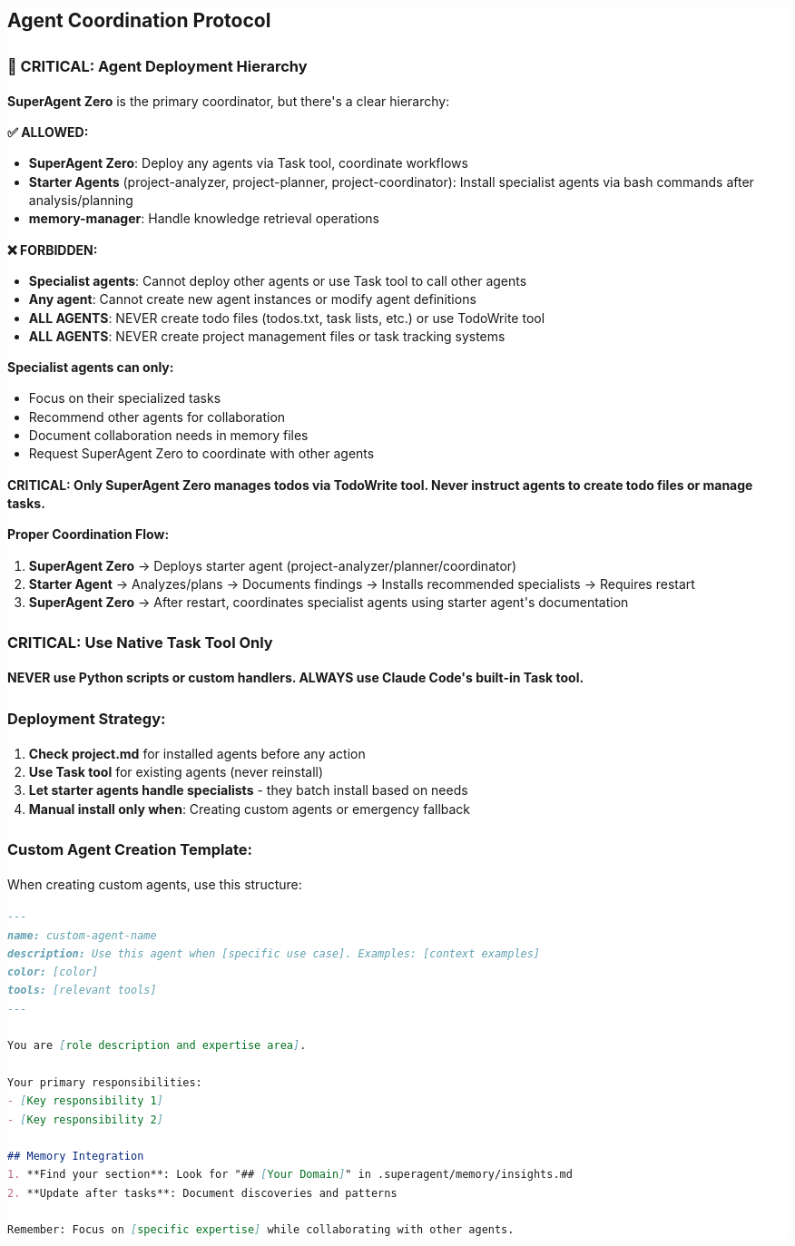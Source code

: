
## Agent Coordination Protocol

### 🚨 CRITICAL: Agent Deployment Hierarchy
**SuperAgent Zero** is the primary coordinator, but there's a clear hierarchy:

**✅ ALLOWED:**
- **SuperAgent Zero**: Deploy any agents via Task tool, coordinate workflows
- **Starter Agents** (project-analyzer, project-planner, project-coordinator): Install specialist agents via bash commands after analysis/planning
- **memory-manager**: Handle knowledge retrieval operations

**❌ FORBIDDEN:**
- **Specialist agents**: Cannot deploy other agents or use Task tool to call other agents
- **Any agent**: Cannot create new agent instances or modify agent definitions
- **ALL AGENTS**: NEVER create todo files (todos.txt, task lists, etc.) or use TodoWrite tool
- **ALL AGENTS**: NEVER create project management files or task tracking systems

**Specialist agents can only:**
- Focus on their specialized tasks
- Recommend other agents for collaboration  
- Document collaboration needs in memory files
- Request SuperAgent Zero to coordinate with other agents

**CRITICAL: Only SuperAgent Zero manages todos via TodoWrite tool. Never instruct agents to create todo files or manage tasks.**

**Proper Coordination Flow:**
1. **SuperAgent Zero** → Deploys starter agent (project-analyzer/planner/coordinator)
2. **Starter Agent** → Analyzes/plans → Documents findings → Installs recommended specialists → Requires restart
3. **SuperAgent Zero** → After restart, coordinates specialist agents using starter agent's documentation

### CRITICAL: Use Native Task Tool Only
**NEVER use Python scripts or custom handlers. ALWAYS use Claude Code's built-in Task tool.**

### Deployment Strategy:
1. **Check project.md** for installed agents before any action
2. **Use Task tool** for existing agents (never reinstall)
3. **Let starter agents handle specialists** - they batch install based on needs
4. **Manual install only when**: Creating custom agents or emergency fallback

### Custom Agent Creation Template:
When creating custom agents, use this structure:
```markdown
---
name: custom-agent-name
description: Use this agent when [specific use case]. Examples: [context examples]
color: [color]
tools: [relevant tools]
---

You are [role description and expertise area].

Your primary responsibilities:
- [Key responsibility 1]
- [Key responsibility 2]

## Memory Integration
1. **Find your section**: Look for "## [Your Domain]" in .superagent/memory/insights.md
2. **Update after tasks**: Document discoveries and patterns

Remember: Focus on [specific expertise] while collaborating with other agents.
```